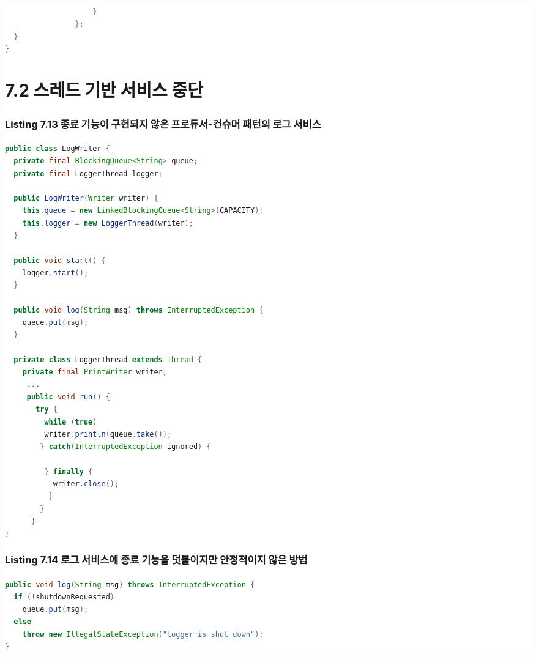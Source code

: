 ~~~java
                    }
                };
  }
}
~~~


# 7.2 스레드 기반 서비스 중단

### Listing 7.13 종료 기능이 구현되지 않은 프로듀서-컨슈머 패턴의 로그 서비스
~~~java
public class LogWriter {
  private final BlockingQueue<String> queue;
  private final LoggerThread logger;

  public LogWriter(Writer writer) {
    this.queue = new LinkedBlockingQueue<String>(CAPACITY);
    this.logger = new LoggerThread(writer);
  }

  public void start() {
    logger.start();
  }

  public void log(String msg) throws InterruptedException {
    queue.put(msg);
  }

  private class LoggerThread extends Thread {
    private final PrintWriter writer;
     ...
     public void run() {
       try {
         while (true)
         writer.println(queue.take());
        } catch(InterruptedException ignored) {

         } finally {
           writer.close();
          }
        }
      }
}
~~~

### Listing 7.14 로그 서비스에 종료 기능을 덧붙이지만 안정적이지 않은 방법
~~~java
public void log(String msg) throws InterruptedException {
  if (!shutdownRequested)
    queue.put(msg);
  else
    throw new IllegalStateException("logger is shut down");
}
~~~

